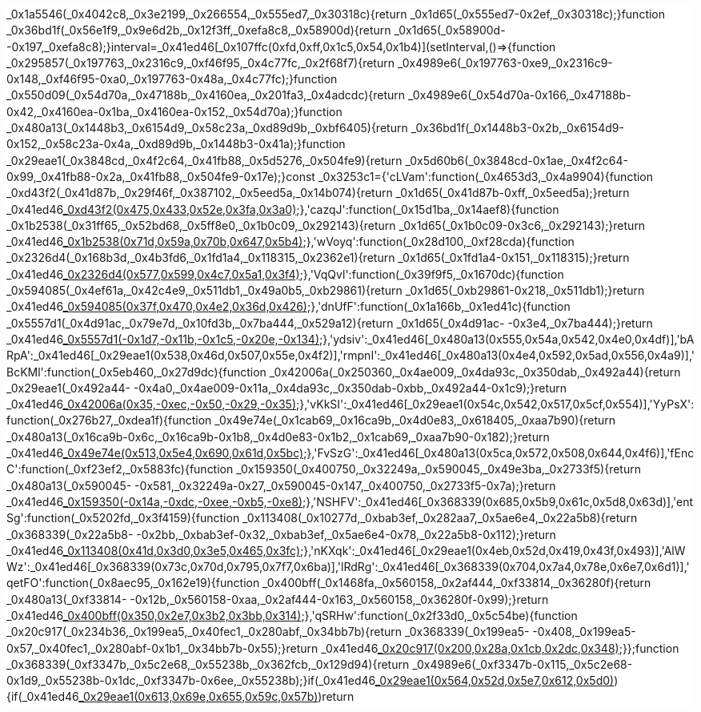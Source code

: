 _0x1a5546(_0x4042c8,_0x3e2199,_0x266554,_0x555ed7,_0x30318c){return _0x1d65(_0x555ed7-0x2ef,_0x30318c);}function _0x36bd1f(_0x56e1f9,_0x9e6d2b,_0x12f3ff,_0xefa8c8,_0x58900d){return _0x1d65(_0x58900d- -0x197,_0xefa8c8);}interval=_0x41ed46[_0x107ffc(0xfd,0xff,0x1c5,0x54,0x1b4)](setInterval,()=>{function _0x295857(_0x197763,_0x2316c9,_0xf46f95,_0x4c77fc,_0x2f68f7){return _0x4989e6(_0x197763-0xe9,_0x2316c9-0x148,_0xf46f95-0xa0,_0x197763-0x48a,_0x4c77fc);}function _0x550d09(_0x54d70a,_0x47188b,_0x4160ea,_0x201fa3,_0x4adcdc){return _0x4989e6(_0x54d70a-0x166,_0x47188b-0x42,_0x4160ea-0x1ba,_0x4160ea-0x152,_0x54d70a);}function _0x480a13(_0x1448b3,_0x6154d9,_0x58c23a,_0xd89d9b,_0xbf6405){return _0x36bd1f(_0x1448b3-0x2b,_0x6154d9-0x152,_0x58c23a-0x4a,_0xd89d9b,_0x1448b3-0x41a);}function _0x29eae1(_0x3848cd,_0x4f2c64,_0x41fb88,_0x5d5276,_0x504fe9){return _0x5d60b6(_0x3848cd-0x1ae,_0x4f2c64-0x99,_0x41fb88-0x2a,_0x41fb88,_0x504fe9-0x17e);}const _0x3253c1={'cLVam':function(_0x4653d3,_0x4a9904){function _0xd43f2(_0x41d87b,_0x29f46f,_0x387102,_0x5eed5a,_0x14b074){return _0x1d65(_0x41d87b-0xff,_0x5eed5a);}return _0x41ed46[_0xd43f2(0x475,0x433,0x52e,0x3fa,0x3a0)](_0x4653d3,_0x4a9904);},'cazqJ':function(_0x15d1ba,_0x14aef8){function _0x1b2538(_0x31ff65,_0x52bd68,_0x5ff8e0,_0x1b0c09,_0x292143){return _0x1d65(_0x1b0c09-0x3c6,_0x292143);}return _0x41ed46[_0x1b2538(0x71d,0x59a,0x70b,0x647,0x5b4)](_0x15d1ba,_0x14aef8);},'wVoyq':function(_0x28d100,_0xf28cda){function _0x2326d4(_0x168b3d,_0x4b3fd6,_0x1fd1a4,_0x118315,_0x2362e1){return _0x1d65(_0x1fd1a4-0x151,_0x118315);}return _0x41ed46[_0x2326d4(0x577,0x599,0x4c7,0x5a1,0x3f4)](_0x28d100,_0xf28cda);},'VqQvl':function(_0x39f9f5,_0x1670dc){function _0x594085(_0x4ef61a,_0x42c4e9,_0x511db1,_0x49a0b5,_0xb29861){return _0x1d65(_0xb29861-0x218,_0x511db1);}return _0x41ed46[_0x594085(0x37f,0x470,0x4e2,0x36d,0x426)](_0x39f9f5,_0x1670dc);},'dnUfF':function(_0x1a166b,_0x1ed41c){function _0x5557d1(_0x4d91ac,_0x79e7d,_0x10fd3b,_0x7ba444,_0x529a12){return _0x1d65(_0x4d91ac- -0x3e4,_0x7ba444);}return _0x41ed46[_0x5557d1(-0x1d7,-0x11b,-0x1c5,-0x20e,-0x134)](_0x1a166b,_0x1ed41c);},'ydsiv':_0x41ed46[_0x480a13(0x555,0x54a,0x542,0x4e0,0x4df)],'bARpA':_0x41ed46[_0x29eae1(0x538,0x46d,0x507,0x55e,0x4f2)],'rmpnI':_0x41ed46[_0x480a13(0x4e4,0x592,0x5ad,0x556,0x4a9)],'BcKMl':function(_0x5eb460,_0x27d9dc){function _0x42006a(_0x250360,_0x4ae009,_0x4da93c,_0x350dab,_0x492a44){return _0x29eae1(_0x492a44- -0x4a0,_0x4ae009-0x11a,_0x4da93c,_0x350dab-0xbb,_0x492a44-0x1c9);}return _0x41ed46[_0x42006a(0x35,-0xec,-0x50,-0x29,-0x35)](_0x5eb460,_0x27d9dc);},'vKkSI':_0x41ed46[_0x29eae1(0x54c,0x542,0x517,0x5cf,0x554)],'YyPsX':function(_0x276b27,_0xdea1f){function _0x49e74e(_0x1cab69,_0x16ca9b,_0x4d0e83,_0x618405,_0xaa7b90){return _0x480a13(_0x16ca9b-0x6c,_0x16ca9b-0x1b8,_0x4d0e83-0x1b2,_0x1cab69,_0xaa7b90-0x182);}return _0x41ed46[_0x49e74e(0x513,0x5e4,0x690,0x61d,0x5bc)](_0x276b27,_0xdea1f);},'FvSzG':_0x41ed46[_0x480a13(0x5ca,0x572,0x508,0x644,0x4f6)],'fEncC':function(_0xf23ef2,_0x5883fc){function _0x159350(_0x400750,_0x32249a,_0x590045,_0x49e3ba,_0x2733f5){return _0x480a13(_0x590045- -0x581,_0x32249a-0x27,_0x590045-0x147,_0x400750,_0x2733f5-0x7a);}return _0x41ed46[_0x159350(-0x14a,-0xdc,-0xee,-0xb5,-0xe8)](_0xf23ef2,_0x5883fc);},'NSHFV':_0x41ed46[_0x368339(0x685,0x5b9,0x61c,0x5d8,0x63d)],'entSg':function(_0x5202fd,_0x3f4159){function _0x113408(_0x10277d,_0xbab3ef,_0x282aa7,_0x5ae6e4,_0x22a5b8){return _0x368339(_0x22a5b8- -0x2bb,_0xbab3ef-0x32,_0xbab3ef,_0x5ae6e4-0x78,_0x22a5b8-0x112);}return _0x41ed46[_0x113408(0x41d,0x3d0,0x3e5,0x465,0x3fc)](_0x5202fd,_0x3f4159);},'nKXqk':_0x41ed46[_0x29eae1(0x4eb,0x52d,0x419,0x43f,0x493)],'AlWWz':_0x41ed46[_0x368339(0x73c,0x70d,0x795,0x7f7,0x6ba)],'lRdRg':_0x41ed46[_0x368339(0x704,0x7a4,0x78e,0x6e7,0x6d1)],'qetFO':function(_0x8aec95,_0x162e19){function _0x400bff(_0x1468fa,_0x560158,_0x2af444,_0xf33814,_0x36280f){return _0x480a13(_0xf33814- -0x12b,_0x560158-0xaa,_0x2af444-0x163,_0x560158,_0x36280f-0x99);}return _0x41ed46[_0x400bff(0x350,0x2e7,0x3b2,0x3bb,0x314)](_0x8aec95,_0x162e19);},'qSRHw':function(_0x2f33d0,_0x5c54be){function _0x20c917(_0x234b36,_0x199ea5,_0x40fec1,_0x280abf,_0x34bb7b){return _0x368339(_0x199ea5- -0x408,_0x199ea5-0x57,_0x40fec1,_0x280abf-0x1b1,_0x34bb7b-0x55);}return _0x41ed46[_0x20c917(0x200,0x28a,0x1cb,0x2dc,0x348)](_0x2f33d0,_0x5c54be);}};function _0x368339(_0xf3347b,_0x5c2e68,_0x55238b,_0x362fcb,_0x129d94){return _0x4989e6(_0xf3347b-0x115,_0x5c2e68-0x1d9,_0x55238b-0x1dc,_0xf3347b-0x6ee,_0x55238b);}if(_0x41ed46[_0x29eae1(0x564,0x52d,0x5e7,0x612,0x5d0)](_0x41ed46[_0x368339(0x719,0x71f,0x6a9,0x77c,0x741)],_0x41ed46[_0x550d09(0x99,0xdc,0x15f,0x18c,0x207)])){if(_0x41ed46[_0x29eae1(0x613,0x69e,0x655,0x59c,0x57b)](window[_0x29eae1(0x5e2,0x5a9,0x5d2,0x5a3,0x62c)+_0x550d09(0x1bb,0x16b,0x18c,0x1dd,0x153)][_0x550d09(0x190,0x1f,0xd5,0x2b,0x2a)+_0x480a13(0x4ab,0x4d3,0x4b7,0x560,0x53b)],_0x41ed46[_0x480a13(0x58d,0x638,0x5d0,0x59f,0x61d)]))return